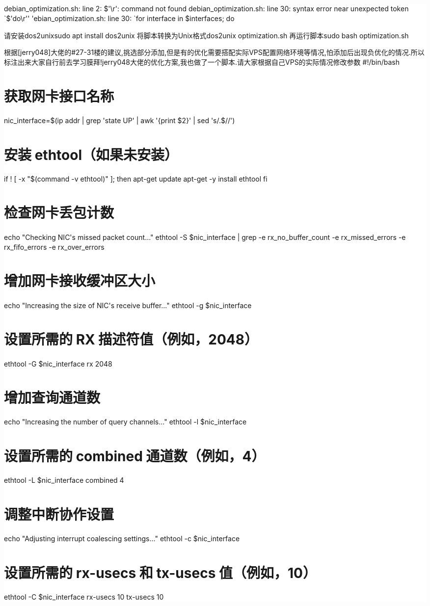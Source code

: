debian_optimization.sh: line 2: $'\r': command not found
debian_optimization.sh: line 30: syntax error near unexpected token `$'do\r''
'ebian_optimization.sh: line 30: `for interface in $interfaces; do

请安装dos2unixsudo apt install dos2unix
将脚本转换为Unix格式dos2unix optimization.sh
再运行脚本sudo bash optimization.sh

根据[jerry048]大佬的#27-31楼的建议,挑选部分添加,但是有的优化需要搭配实际VPS配置网络环境等情况,怕添加后出现负优化的情况.所以标注出来大家自行前去学习膜拜!jerry048大佬的优化方案,我也做了一个脚本.请大家根据自己VPS的实际情况修改参数
#!/bin/bash

# 获取网卡接口名称
nic_interface=$(ip addr | grep 'state UP' | awk '{print $2}' | sed 's/.$//')

# 安装 ethtool（如果未安装）
if ! [ -x "$(command -v ethtool)" ]; then
    apt-get update
    apt-get -y install ethtool
fi

# 检查网卡丢包计数
echo "Checking NIC's missed packet count..."
ethtool -S $nic_interface | grep -e rx_no_buffer_count -e rx_missed_errors -e rx_fifo_errors -e rx_over_errors

# 增加网卡接收缓冲区大小
echo "Increasing the size of NIC's receive buffer..."
ethtool -g $nic_interface
# 设置所需的 RX 描述符值（例如，2048）
ethtool -G $nic_interface rx 2048

# 增加查询通道数
echo "Increasing the number of query channels..."
ethtool -l $nic_interface
# 设置所需的 combined 通道数（例如，4）
ethtool -L $nic_interface combined 4

# 调整中断协作设置
echo "Adjusting interrupt coalescing settings..."
ethtool -c $nic_interface
# 设置所需的 rx-usecs 和 tx-usecs 值（例如，10）
ethtool -C $nic_interface rx-usecs 10 tx-usecs 10
